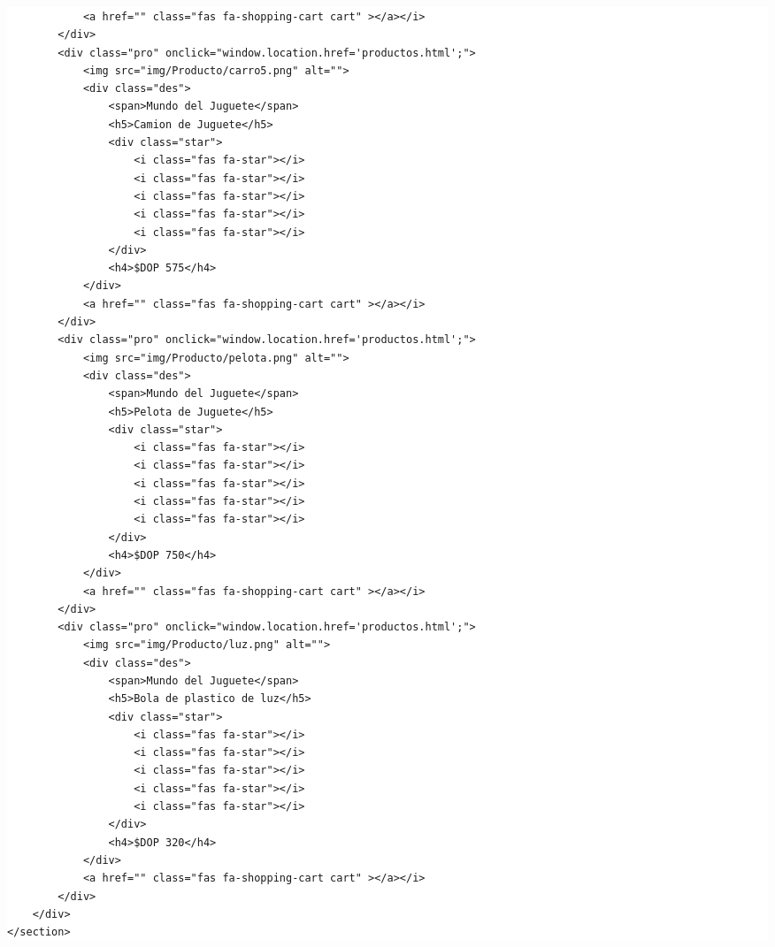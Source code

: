                 <a href="" class="fas fa-shopping-cart cart" ></a></i>
            </div>
            <div class="pro" onclick="window.location.href='productos.html';">
                <img src="img/Producto/carro5.png" alt="">
                <div class="des">
                    <span>Mundo del Juguete</span>
                    <h5>Camion de Juguete</h5>
                    <div class="star">
                        <i class="fas fa-star"></i>
                        <i class="fas fa-star"></i>
                        <i class="fas fa-star"></i>
                        <i class="fas fa-star"></i>
                        <i class="fas fa-star"></i>
                    </div>
                    <h4>$DOP 575</h4>
                </div>
                <a href="" class="fas fa-shopping-cart cart" ></a></i>
            </div>
            <div class="pro" onclick="window.location.href='productos.html';">
                <img src="img/Producto/pelota.png" alt="">
                <div class="des">
                    <span>Mundo del Juguete</span>
                    <h5>Pelota de Juguete</h5>
                    <div class="star">
                        <i class="fas fa-star"></i>
                        <i class="fas fa-star"></i>
                        <i class="fas fa-star"></i>
                        <i class="fas fa-star"></i>
                        <i class="fas fa-star"></i>
                    </div>
                    <h4>$DOP 750</h4>
                </div>
                <a href="" class="fas fa-shopping-cart cart" ></a></i>
            </div>
            <div class="pro" onclick="window.location.href='productos.html';">
                <img src="img/Producto/luz.png" alt="">
                <div class="des">
                    <span>Mundo del Juguete</span>
                    <h5>Bola de plastico de luz</h5>
                    <div class="star">
                        <i class="fas fa-star"></i>
                        <i class="fas fa-star"></i>
                        <i class="fas fa-star"></i>
                        <i class="fas fa-star"></i>
                        <i class="fas fa-star"></i>
                    </div>
                    <h4>$DOP 320</h4>
                </div>
                <a href="" class="fas fa-shopping-cart cart" ></a></i>
            </div>
        </div>
    </section>
